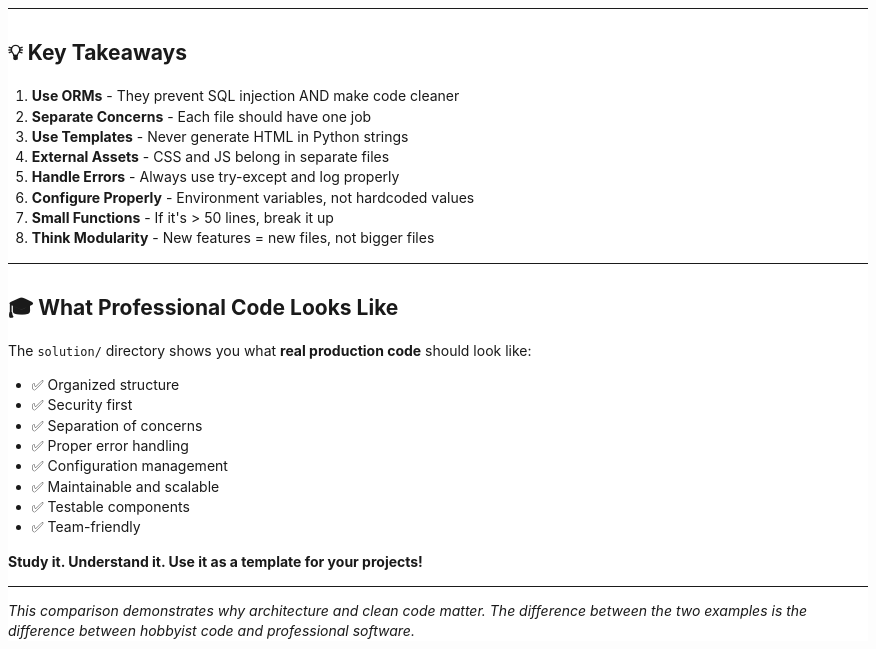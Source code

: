 
---

## 💡 Key Takeaways

1. **Use ORMs** - They prevent SQL injection AND make code cleaner
2. **Separate Concerns** - Each file should have one job
3. **Use Templates** - Never generate HTML in Python strings
4. **External Assets** - CSS and JS belong in separate files
5. **Handle Errors** - Always use try-except and log properly
6. **Configure Properly** - Environment variables, not hardcoded values
7. **Small Functions** - If it's > 50 lines, break it up
8. **Think Modularity** - New features = new files, not bigger files

---

## 🎓 What Professional Code Looks Like

The `solution/` directory shows you what **real production code** should look like:

- ✅ Organized structure
- ✅ Security first
- ✅ Separation of concerns
- ✅ Proper error handling
- ✅ Configuration management
- ✅ Maintainable and scalable
- ✅ Testable components
- ✅ Team-friendly

**Study it. Understand it. Use it as a template for your projects!**

---

*This comparison demonstrates why architecture and clean code matter. The difference between the two examples is the difference between hobbyist code and professional software.*

